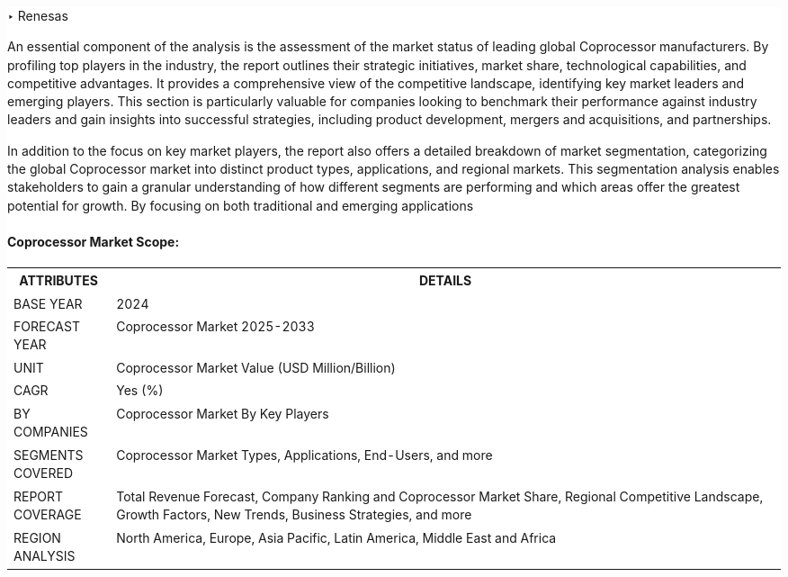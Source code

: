 ‣ Renesas

An essential component of the analysis is the assessment of the market status of leading global Coprocessor manufacturers. By profiling top players in the industry, the report outlines their strategic initiatives, market share, technological capabilities, and competitive advantages. It provides a comprehensive view of the competitive landscape, identifying key market leaders and emerging players. This section is particularly valuable for companies looking to benchmark their performance against industry leaders and gain insights into successful strategies, including product development, mergers and acquisitions, and partnerships.

In addition to the focus on key market players, the report also offers a detailed breakdown of market segmentation, categorizing the global Coprocessor market into distinct product types, applications, and regional markets. This segmentation analysis enables stakeholders to gain a granular understanding of how different segments are performing and which areas offer the greatest potential for growth. By focusing on both traditional and emerging applications

<h4>Coprocessor Market Scope:</h4>
<table>
<tr>
<th>ATTRIBUTES</th>
<th>DETAILS</th>
</tr>
<tr>
<td>BASE YEAR</td>
<td>2024</td>
</tr>
<tr>
<td>FORECAST YEAR</td>
<td>Coprocessor Market 2025-2033</td>
</tr>
<tr>
<td>UNIT</td>
<td>Coprocessor Market Value (USD Million/Billion)</td>
<tr>
<td>CAGR</td>
<td>Yes (%)</td>
</tr>
</tr>
<tr>
<td>BY COMPANIES</td>
<td>Coprocessor Market By Key Players</td>
</tr>
<tr>
<td>SEGMENTS COVERED</td>
<td>Coprocessor Market Types, Applications, End-Users, and more</td>
</tr>
<tr>
<td>REPORT COVERAGE</td>
<td>Total Revenue Forecast, Company Ranking and Coprocessor Market Share, Regional Competitive Landscape, Growth Factors, New Trends, Business Strategies, and more</td>
</tr>
<tr>
<td>REGION ANALYSIS</td>
<td>North America, Europe, Asia Pacific, Latin America, Middle East and Africa</td>
</tr>
</table>
